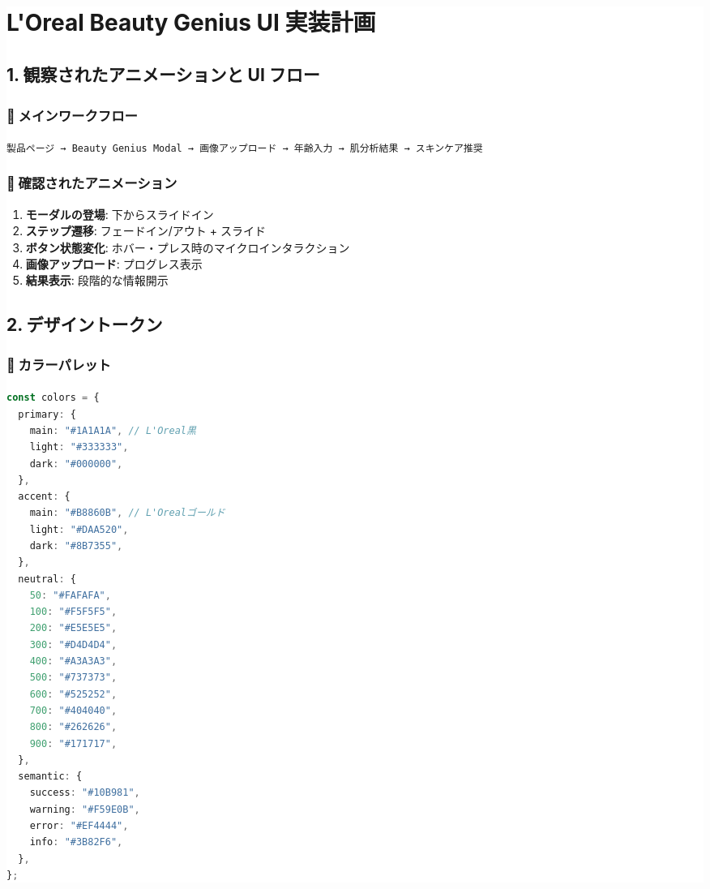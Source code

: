 # L'Oreal Beauty Genius UI 実装計画

## 1. 観察されたアニメーションと UI フロー

### 🎯 メインワークフロー

```
製品ページ → Beauty Genius Modal → 画像アップロード → 年齢入力 → 肌分析結果 → スキンケア推奨
```

### 🔄 確認されたアニメーション

1. **モーダルの登場**: 下からスライドイン
2. **ステップ遷移**: フェードイン/アウト + スライド
3. **ボタン状態変化**: ホバー・プレス時のマイクロインタラクション
4. **画像アップロード**: プログレス表示
5. **結果表示**: 段階的な情報開示

## 2. デザイントークン

### 🎨 カラーパレット

```typescript
const colors = {
  primary: {
    main: "#1A1A1A", // L'Oreal黒
    light: "#333333",
    dark: "#000000",
  },
  accent: {
    main: "#B8860B", // L'Orealゴールド
    light: "#DAA520",
    dark: "#8B7355",
  },
  neutral: {
    50: "#FAFAFA",
    100: "#F5F5F5",
    200: "#E5E5E5",
    300: "#D4D4D4",
    400: "#A3A3A3",
    500: "#737373",
    600: "#525252",
    700: "#404040",
    800: "#262626",
    900: "#171717",
  },
  semantic: {
    success: "#10B981",
    warning: "#F59E0B",
    error: "#EF4444",
    info: "#3B82F6",
  },
};
```
